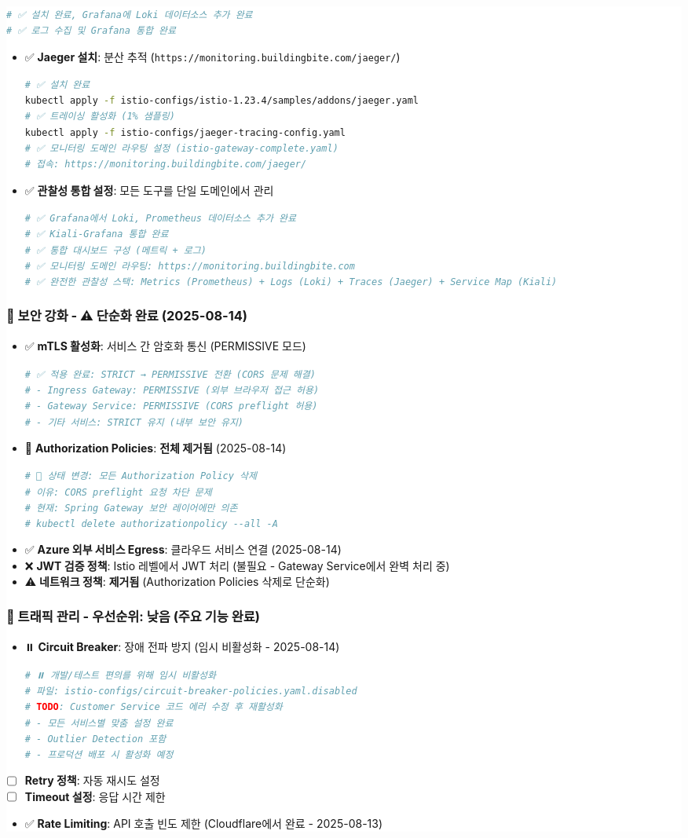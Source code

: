   ```bash
  # ✅ 설치 완료, Grafana에 Loki 데이터소스 추가 완료
  # ✅ 로그 수집 및 Grafana 통합 완료
  ```
- ✅ **Jaeger 설치**: 분산 추적 (`https://monitoring.buildingbite.com/jaeger/`)
  ```bash
  # ✅ 설치 완료
  kubectl apply -f istio-configs/istio-1.23.4/samples/addons/jaeger.yaml
  # ✅ 트레이싱 활성화 (1% 샘플링)
  kubectl apply -f istio-configs/jaeger-tracing-config.yaml
  # ✅ 모니터링 도메인 라우팅 설정 (istio-gateway-complete.yaml)
  # 접속: https://monitoring.buildingbite.com/jaeger/
  ```
- ✅ **관찰성 통합 설정**: 모든 도구를 단일 도메인에서 관리
  ```bash
  # ✅ Grafana에서 Loki, Prometheus 데이터소스 추가 완료
  # ✅ Kiali-Grafana 통합 완료
  # ✅ 통합 대시보드 구성 (메트릭 + 로그)
  # ✅ 모니터링 도메인 라우팅: https://monitoring.buildingbite.com
  # ✅ 완전한 관찰성 스택: Metrics (Prometheus) + Logs (Loki) + Traces (Jaeger) + Service Map (Kiali)
  ```

### 🔐 보안 강화 - ⚠️ **단순화 완료** (2025-08-14)
- ✅ **mTLS 활성화**: 서비스 간 암호화 통신 (PERMISSIVE 모드)
  ```yaml
  # ✅ 적용 완료: STRICT → PERMISSIVE 전환 (CORS 문제 해결)
  # - Ingress Gateway: PERMISSIVE (외부 브라우저 접근 허용)
  # - Gateway Service: PERMISSIVE (CORS preflight 허용)
  # - 기타 서비스: STRICT 유지 (내부 보안 유지)
  ```
- 🔄 **Authorization Policies**: **전체 제거됨** (2025-08-14)
  ```bash
  # 🔄 상태 변경: 모든 Authorization Policy 삭제
  # 이유: CORS preflight 요청 차단 문제
  # 현재: Spring Gateway 보안 레이어에만 의존
  # kubectl delete authorizationpolicy --all -A
  ```
- ✅ **Azure 외부 서비스 Egress**: 클라우드 서비스 연결 (2025-08-14)
- ❌ **JWT 검증 정책**: Istio 레벨에서 JWT 처리 (불필요 - Gateway Service에서 완벽 처리 중)
- ⚠️ **네트워크 정책**: **제거됨** (Authorization Policies 삭제로 단순화)

### 🚦 트래픽 관리 - 우선순위: 낮음 (주요 기능 완료)
- ⏸️ **Circuit Breaker**: 장애 전파 방지 (임시 비활성화 - 2025-08-14)
  ```yaml
  # ⏸️ 개발/테스트 편의를 위해 임시 비활성화
  # 파일: istio-configs/circuit-breaker-policies.yaml.disabled
  # TODO: Customer Service 코드 에러 수정 후 재활성화
  # - 모든 서비스별 맞춤 설정 완료
  # - Outlier Detection 포함
  # - 프로덕션 배포 시 활성화 예정
  ```
- [ ] **Retry 정책**: 자동 재시도 설정
- [ ] **Timeout 설정**: 응답 시간 제한
- ✅ **Rate Limiting**: API 호출 빈도 제한 (Cloudflare에서 완료 - 2025-08-13)
